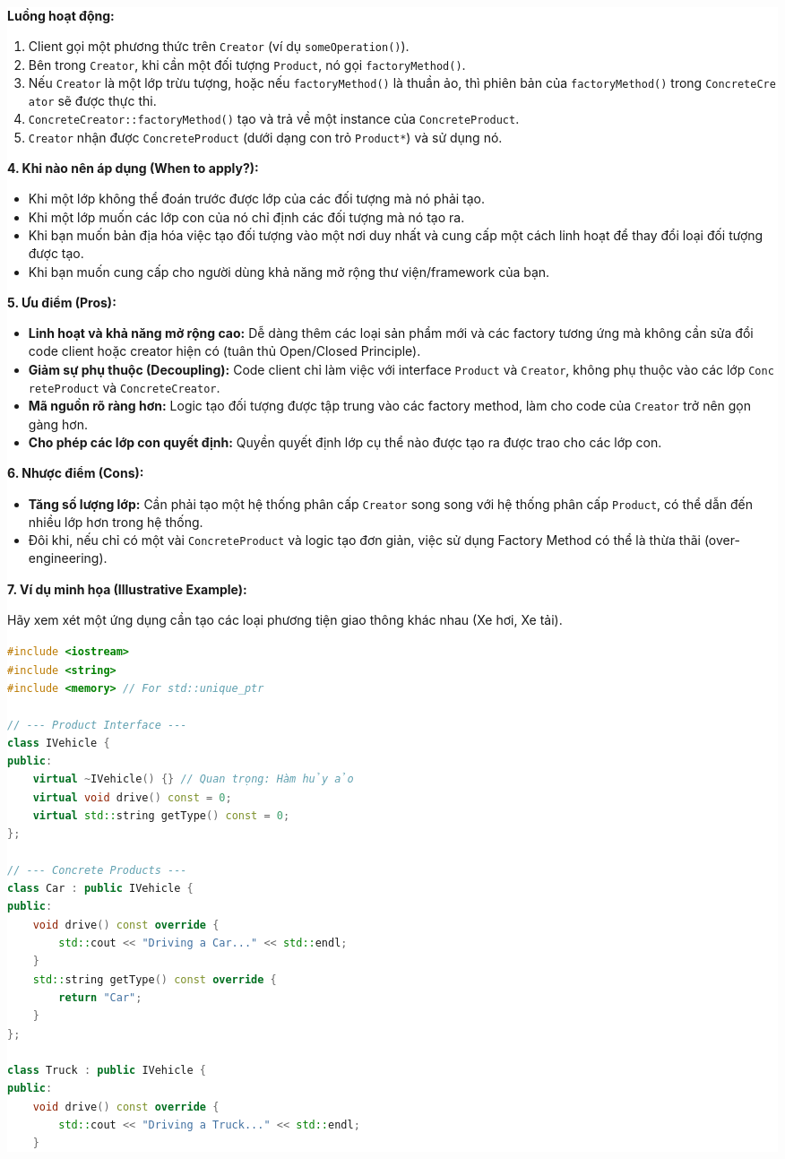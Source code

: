**Luồng hoạt động:**

1.  Client gọi một phương thức trên `Creator` (ví dụ `someOperation()`).
2.  Bên trong `Creator`, khi cần một đối tượng `Product`, nó gọi `factoryMethod()`.
3.  Nếu `Creator` là một lớp trừu tượng, hoặc nếu `factoryMethod()` là thuần ảo, thì phiên bản của `factoryMethod()` trong `ConcreteCreator` sẽ được thực thi.
4.  `ConcreteCreator::factoryMethod()` tạo và trả về một instance của `ConcreteProduct`.
5.  `Creator` nhận được `ConcreteProduct` (dưới dạng con trỏ `Product*`) và sử dụng nó.

**4. Khi nào nên áp dụng (When to apply?):**

*   Khi một lớp không thể đoán trước được lớp của các đối tượng mà nó phải tạo.
*   Khi một lớp muốn các lớp con của nó chỉ định các đối tượng mà nó tạo ra.
*   Khi bạn muốn bản địa hóa việc tạo đối tượng vào một nơi duy nhất và cung cấp một cách linh hoạt để thay đổi loại đối tượng được tạo.
*   Khi bạn muốn cung cấp cho người dùng khả năng mở rộng thư viện/framework của bạn.

**5. Ưu điểm (Pros):**

*   **Linh hoạt và khả năng mở rộng cao:** Dễ dàng thêm các loại sản phẩm mới và các factory tương ứng mà không cần sửa đổi code client hoặc creator hiện có (tuân thủ Open/Closed Principle).
*   **Giảm sự phụ thuộc (Decoupling):** Code client chỉ làm việc với interface `Product` và `Creator`, không phụ thuộc vào các lớp `ConcreteProduct` và `ConcreteCreator`.
*   **Mã nguồn rõ ràng hơn:** Logic tạo đối tượng được tập trung vào các factory method, làm cho code của `Creator` trở nên gọn gàng hơn.
*   **Cho phép các lớp con quyết định:** Quyền quyết định lớp cụ thể nào được tạo ra được trao cho các lớp con.

**6. Nhược điểm (Cons):**

*   **Tăng số lượng lớp:** Cần phải tạo một hệ thống phân cấp `Creator` song song với hệ thống phân cấp `Product`, có thể dẫn đến nhiều lớp hơn trong hệ thống.
*   Đôi khi, nếu chỉ có một vài `ConcreteProduct` và logic tạo đơn giản, việc sử dụng Factory Method có thể là thừa thãi (over-engineering).

**7. Ví dụ minh họa (Illustrative Example):**

Hãy xem xét một ứng dụng cần tạo các loại phương tiện giao thông khác nhau (Xe hơi, Xe tải).

```cpp
#include <iostream>
#include <string>
#include <memory> // For std::unique_ptr

// --- Product Interface ---
class IVehicle {
public:
    virtual ~IVehicle() {} // Quan trọng: Hàm hủy ảo
    virtual void drive() const = 0;
    virtual std::string getType() const = 0;
};

// --- Concrete Products ---
class Car : public IVehicle {
public:
    void drive() const override {
        std::cout << "Driving a Car..." << std::endl;
    }
    std::string getType() const override {
        return "Car";
    }
};

class Truck : public IVehicle {
public:
    void drive() const override {
        std::cout << "Driving a Truck..." << std::endl;
    }
```